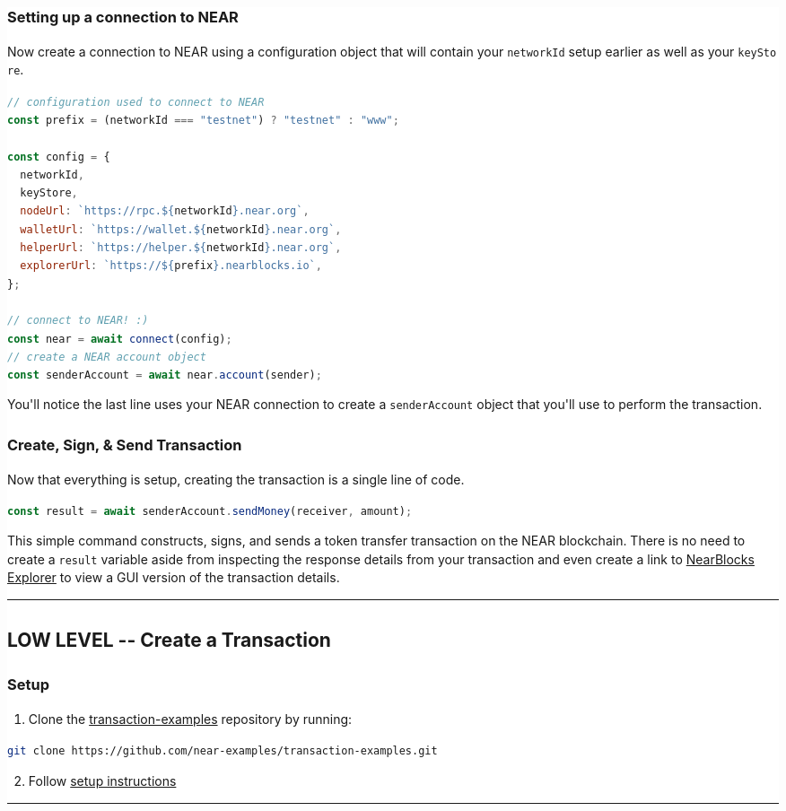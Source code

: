### Setting up a connection to NEAR

Now create a connection to NEAR using a configuration object that will contain your `networkId` setup earlier as well as your `keyStore`.

```js
// configuration used to connect to NEAR
const prefix = (networkId === "testnet") ? "testnet" : "www";

const config = {
  networkId,
  keyStore,
  nodeUrl: `https://rpc.${networkId}.near.org`,
  walletUrl: `https://wallet.${networkId}.near.org`,
  helperUrl: `https://helper.${networkId}.near.org`,
  explorerUrl: `https://${prefix}.nearblocks.io`,
};

// connect to NEAR! :)
const near = await connect(config);
// create a NEAR account object
const senderAccount = await near.account(sender);
```

You'll notice the last line uses your NEAR connection to create a `senderAccount` object that you'll use to perform the transaction.

### Create, Sign, & Send Transaction

Now that everything is setup, creating the transaction is a single line of code.

```js
const result = await senderAccount.sendMoney(receiver, amount);
```

This simple command constructs, signs, and sends a token transfer transaction on the NEAR blockchain. There is no need to create a `result` variable aside from inspecting the response details from your transaction and even create a link to [NearBlocks Explorer](https://testnet.nearblocks.io/) to view a GUI version of the transaction details.

---

## LOW LEVEL -- Create a Transaction

### Setup

1. Clone the [transaction-examples](https://github.com/near-examples/transaction-examples) repository by running:

```bash
git clone https://github.com/near-examples/transaction-examples.git
```

2. Follow [setup instructions](https://github.com/near-examples/transaction-examples/blob/master/README.md#prerequisites)

---